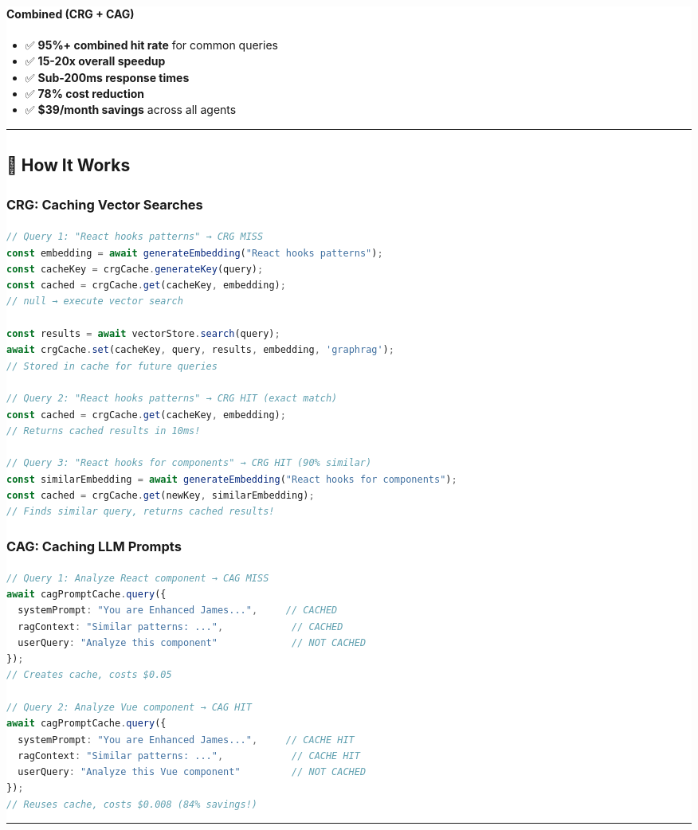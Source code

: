 #### Combined (CRG + CAG)
- ✅ **95%+ combined hit rate** for common queries
- ✅ **15-20x overall speedup**
- ✅ **Sub-200ms response times**
- ✅ **78% cost reduction**
- ✅ **$39/month savings** across all agents

---

## 🔧 How It Works

### CRG: Caching Vector Searches

```typescript
// Query 1: "React hooks patterns" → CRG MISS
const embedding = await generateEmbedding("React hooks patterns");
const cacheKey = crgCache.generateKey(query);
const cached = crgCache.get(cacheKey, embedding);
// null → execute vector search

const results = await vectorStore.search(query);
await crgCache.set(cacheKey, query, results, embedding, 'graphrag');
// Stored in cache for future queries

// Query 2: "React hooks patterns" → CRG HIT (exact match)
const cached = crgCache.get(cacheKey, embedding);
// Returns cached results in 10ms!

// Query 3: "React hooks for components" → CRG HIT (90% similar)
const similarEmbedding = await generateEmbedding("React hooks for components");
const cached = crgCache.get(newKey, similarEmbedding);
// Finds similar query, returns cached results!
```

### CAG: Caching LLM Prompts

```typescript
// Query 1: Analyze React component → CAG MISS
await cagPromptCache.query({
  systemPrompt: "You are Enhanced James...",     // CACHED
  ragContext: "Similar patterns: ...",            // CACHED
  userQuery: "Analyze this component"             // NOT CACHED
});
// Creates cache, costs $0.05

// Query 2: Analyze Vue component → CAG HIT
await cagPromptCache.query({
  systemPrompt: "You are Enhanced James...",     // CACHE HIT
  ragContext: "Similar patterns: ...",            // CACHE HIT
  userQuery: "Analyze this Vue component"         // NOT CACHED
});
// Reuses cache, costs $0.008 (84% savings!)
```

---
